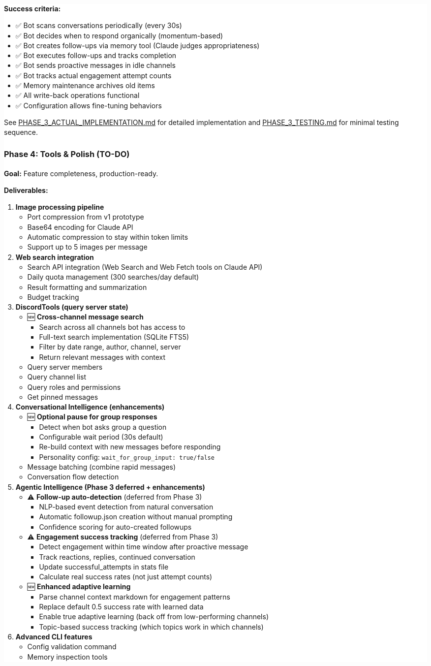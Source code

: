 **Success criteria:**
- ✅ Bot scans conversations periodically (every 30s)
- ✅ Bot decides when to respond organically (momentum-based)
- ✅ Bot creates follow-ups via memory tool (Claude judges appropriateness)
- ✅ Bot executes follow-ups and tracks completion
- ✅ Bot sends proactive messages in idle channels
- ✅ Bot tracks actual engagement attempt counts
- ✅ Memory maintenance archives old items
- ✅ All write-back operations functional
- ✅ Configuration allows fine-tuning behaviors

See [PHASE_3_ACTUAL_IMPLEMENTATION.md](PHASE_3_ACTUAL_IMPLEMENTATION.md) for detailed implementation and [PHASE_3_TESTING.md](PHASE_3_TESTING.md) for minimal testing sequence.

### Phase 4: Tools & Polish (TO-DO)

**Goal:** Feature completeness, production-ready.

**Deliverables:**
1. **Image processing pipeline**
   - Port compression from v1 prototype
   - Base64 encoding for Claude API
   - Automatic compression to stay within token limits
   - Support up to 5 images per message
2. **Web search integration**
   - Search API integration (Web Search and Web Fetch tools on Claude API)
   - Daily quota management (300 searches/day default)
   - Result formatting and summarization
   - Budget tracking
3. **DiscordTools (query server state)**
   - 🆕 **Cross-channel message search**
     - Search across all channels bot has access to
     - Full-text search implementation (SQLite FTS5)
     - Filter by date range, author, channel, server
     - Return relevant messages with context
   - Query server members
   - Query channel list
   - Query roles and permissions
   - Get pinned messages
4. **Conversational Intelligence (enhancements)**
   - 🆕 **Optional pause for group responses**
     - Detect when bot asks group a question
     - Configurable wait period (30s default)
     - Re-build context with new messages before responding
     - Personality config: `wait_for_group_input: true/false`
   - Message batching (combine rapid messages)
   - Conversation flow detection
5. **Agentic Intelligence (Phase 3 deferred + enhancements)**
   - ⚠️ **Follow-up auto-detection** (deferred from Phase 3)
     - NLP-based event detection from natural conversation
     - Automatic followup.json creation without manual prompting
     - Confidence scoring for auto-created followups
   - ⚠️ **Engagement success tracking** (deferred from Phase 3)
     - Detect engagement within time window after proactive message
     - Track reactions, replies, continued conversation
     - Update successful_attempts in stats file
     - Calculate real success rates (not just attempt counts)
   - 🆕 **Enhanced adaptive learning**
     - Parse channel context markdown for engagement patterns
     - Replace default 0.5 success rate with learned data
     - Enable true adaptive learning (back off from low-performing channels)
     - Topic-based success tracking (which topics work in which channels)
6. **Advanced CLI features**
   - Config validation command
   - Memory inspection tools